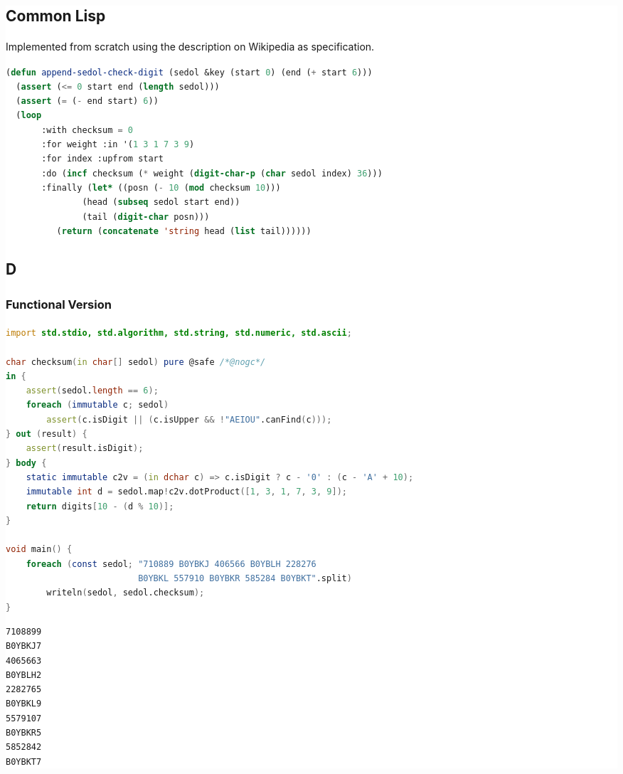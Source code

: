 

## Common Lisp

Implemented from scratch using the description on Wikipedia as specification.
```lisp
(defun append-sedol-check-digit (sedol &key (start 0) (end (+ start 6)))
  (assert (<= 0 start end (length sedol)))
  (assert (= (- end start) 6))
  (loop
       :with checksum = 0
       :for weight :in '(1 3 1 7 3 9)
       :for index :upfrom start
       :do (incf checksum (* weight (digit-char-p (char sedol index) 36)))
       :finally (let* ((posn (- 10 (mod checksum 10)))
		       (head (subseq sedol start end))
		       (tail (digit-char posn)))
		  (return (concatenate 'string head (list tail))))))
```



## D


### Functional Version


```d
import std.stdio, std.algorithm, std.string, std.numeric, std.ascii;

char checksum(in char[] sedol) pure @safe /*@nogc*/
in {
    assert(sedol.length == 6);
    foreach (immutable c; sedol)
        assert(c.isDigit || (c.isUpper && !"AEIOU".canFind(c)));
} out (result) {
    assert(result.isDigit);
} body {
    static immutable c2v = (in dchar c) => c.isDigit ? c - '0' : (c - 'A' + 10);
    immutable int d = sedol.map!c2v.dotProduct([1, 3, 1, 7, 3, 9]);
    return digits[10 - (d % 10)];
}

void main() {
    foreach (const sedol; "710889 B0YBKJ 406566 B0YBLH 228276
                          B0YBKL 557910 B0YBKR 585284 B0YBKT".split)
        writeln(sedol, sedol.checksum);
}
```

```txt
7108899
B0YBKJ7
4065663
B0YBLH2
2282765
B0YBKL9
5579107
B0YBKR5
5852842
B0YBKT7
```

